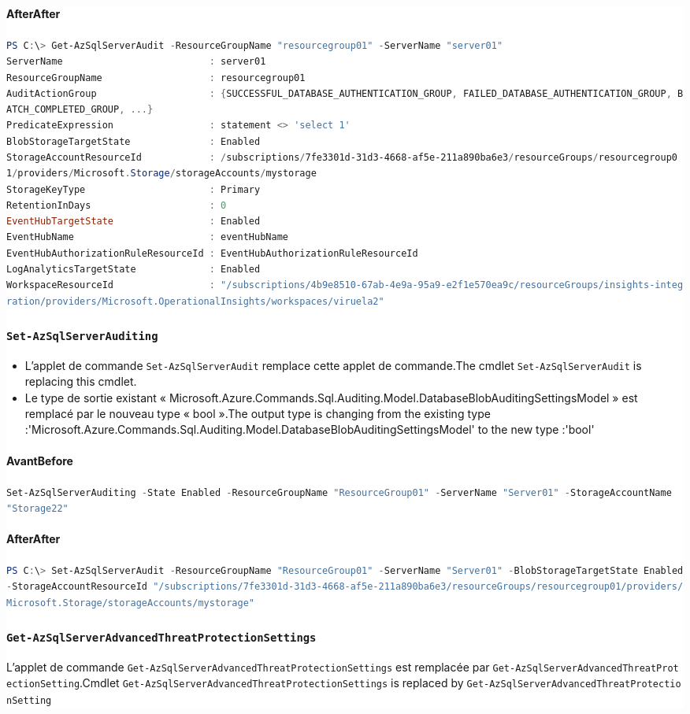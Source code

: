 #### <a name="after"></a><span data-ttu-id="48237-220">After</span><span class="sxs-lookup"><span data-stu-id="48237-220">After</span></span>
```powershell
PS C:\> Get-AzSqlServerAudit -ResourceGroupName "resourcegroup01" -ServerName "server01"
ServerName                          : server01
ResourceGroupName                   : resourcegroup01
AuditActionGroup                    : {SUCCESSFUL_DATABASE_AUTHENTICATION_GROUP, FAILED_DATABASE_AUTHENTICATION_GROUP, BATCH_COMPLETED_GROUP, ...}
PredicateExpression                 : statement <> 'select 1'
BlobStorageTargetState              : Enabled
StorageAccountResourceId            : /subscriptions/7fe3301d-31d3-4668-af5e-211a890ba6e3/resourceGroups/resourcegroup01/providers/Microsoft.Storage/storageAccounts/mystorage
StorageKeyType                      : Primary
RetentionInDays                     : 0
EventHubTargetState                 : Enabled
EventHubName                        : eventHubName
EventHubAuthorizationRuleResourceId : EventHubAuthorizationRuleResourceId
LogAnalyticsTargetState             : Enabled
WorkspaceResourceId                 : "/subscriptions/4b9e8510-67ab-4e9a-95a9-e2f1e570ea9c/resourceGroups/insights-integration/providers/Microsoft.OperationalInsights/workspaces/viruela2"
```

### `Set-AzSqlServerAuditing`
- <span data-ttu-id="48237-221">L’applet de commande `Set-AzSqlServerAudit` remplace cette applet de commande.</span><span class="sxs-lookup"><span data-stu-id="48237-221">The cmdlet `Set-AzSqlServerAudit` is replacing this cmdlet.</span></span>
- <span data-ttu-id="48237-222">Le type de sortie existant « Microsoft.Azure.Commands.Sql.Auditing.Model.DatabaseBlobAuditingSettingsModel » est remplacé par le nouveau type « bool ».</span><span class="sxs-lookup"><span data-stu-id="48237-222">The output type is changing from the existing type :'Microsoft.Azure.Commands.Sql.Auditing.Model.DatabaseBlobAuditingSettingsModel' to the new type :'bool'</span></span>

#### <a name="before"></a><span data-ttu-id="48237-223">Avant</span><span class="sxs-lookup"><span data-stu-id="48237-223">Before</span></span>
```powershell
Set-AzSqlServerAuditing -State Enabled -ResourceGroupName "ResourceGroup01" -ServerName "Server01" -StorageAccountName "Storage22"
```

#### <a name="after"></a><span data-ttu-id="48237-224">After</span><span class="sxs-lookup"><span data-stu-id="48237-224">After</span></span>
```powershell
PS C:\> Set-AzSqlServerAudit -ResourceGroupName "ResourceGroup01" -ServerName "Server01" -BlobStorageTargetState Enabled -StorageAccountResourceId "/subscriptions/7fe3301d-31d3-4668-af5e-211a890ba6e3/resourceGroups/resourcegroup01/providers/Microsoft.Storage/storageAccounts/mystorage"
```

### `Get-AzSqlServerAdvancedThreatProtectionSettings`
<span data-ttu-id="48237-225">L’applet de commande `Get-AzSqlServerAdvancedThreatProtectionSettings` est remplacée par `Get-AzSqlServerAdvancedThreatProtectionSetting`.</span><span class="sxs-lookup"><span data-stu-id="48237-225">Cmdlet `Get-AzSqlServerAdvancedThreatProtectionSettings` is replaced by `Get-AzSqlServerAdvancedThreatProtectionSetting`</span></span>

